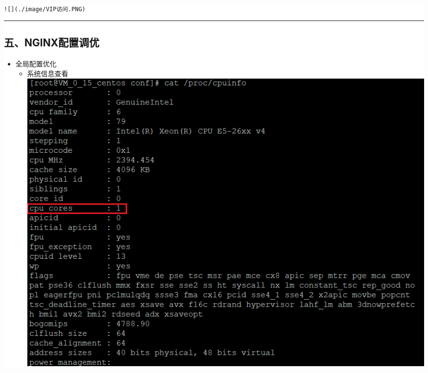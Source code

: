     ![](./image/VIP访问.PNG)

***

## 五、NGINX配置调优

- 全局配置优化
  - 系统信息查看  
    ![](./image/cpu_info.PNG)
